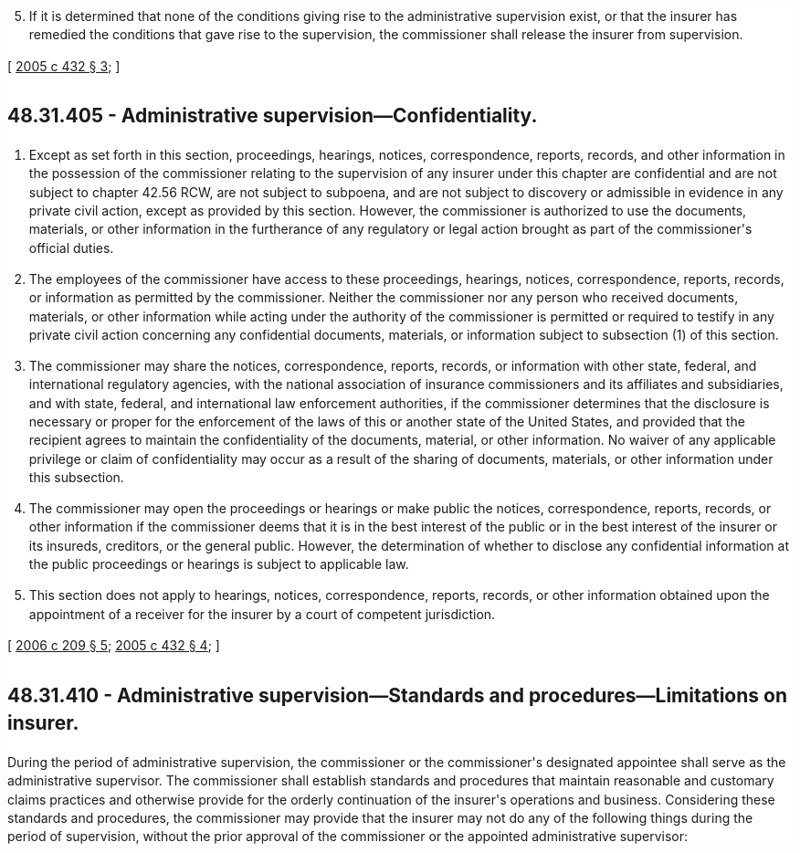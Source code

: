 5. If it is determined that none of the conditions giving rise to the administrative supervision exist, or that the insurer has remedied the conditions that gave rise to the supervision, the commissioner shall release the insurer from supervision.

\[ [2005 c 432 § 3](https://lawfilesext.leg.wa.gov/biennium/2005-06/Pdf/Bills/Session%20Laws/House/1034.SL.pdf?cite=2005%20c%20432%20§%203); \]

## 48.31.405 - Administrative supervision—Confidentiality.
1. Except as set forth in this section, proceedings, hearings, notices, correspondence, reports, records, and other information in the possession of the commissioner relating to the supervision of any insurer under this chapter are confidential and are not subject to chapter 42.56 RCW, are not subject to subpoena, and are not subject to discovery or admissible in evidence in any private civil action, except as provided by this section. However, the commissioner is authorized to use the documents, materials, or other information in the furtherance of any regulatory or legal action brought as part of the commissioner's official duties.

2. The employees of the commissioner have access to these proceedings, hearings, notices, correspondence, reports, records, or information as permitted by the commissioner. Neither the commissioner nor any person who received documents, materials, or other information while acting under the authority of the commissioner is permitted or required to testify in any private civil action concerning any confidential documents, materials, or information subject to subsection (1) of this section.

3. The commissioner may share the notices, correspondence, reports, records, or information with other state, federal, and international regulatory agencies, with the national association of insurance commissioners and its affiliates and subsidiaries, and with state, federal, and international law enforcement authorities, if the commissioner determines that the disclosure is necessary or proper for the enforcement of the laws of this or another state of the United States, and provided that the recipient agrees to maintain the confidentiality of the documents, material, or other information. No waiver of any applicable privilege or claim of confidentiality may occur as a result of the sharing of documents, materials, or other information under this subsection.

4. The commissioner may open the proceedings or hearings or make public the notices, correspondence, reports, records, or other information if the commissioner deems that it is in the best interest of the public or in the best interest of the insurer or its insureds, creditors, or the general public. However, the determination of whether to disclose any confidential information at the public proceedings or hearings is subject to applicable law.

5. This section does not apply to hearings, notices, correspondence, reports, records, or other information obtained upon the appointment of a receiver for the insurer by a court of competent jurisdiction.

\[ [2006 c 209 § 5](https://lawfilesext.leg.wa.gov/biennium/2005-06/Pdf/Bills/Session%20Laws/House/2520.SL.pdf?cite=2006%20c%20209%20§%205); [2005 c 432 § 4](https://lawfilesext.leg.wa.gov/biennium/2005-06/Pdf/Bills/Session%20Laws/House/1034.SL.pdf?cite=2005%20c%20432%20§%204); \]

## 48.31.410 - Administrative supervision—Standards and procedures—Limitations on insurer.
During the period of administrative supervision, the commissioner or the commissioner's designated appointee shall serve as the administrative supervisor. The commissioner shall establish standards and procedures that maintain reasonable and customary claims practices and otherwise provide for the orderly continuation of the insurer's operations and business. Considering these standards and procedures, the commissioner may provide that the insurer may not do any of the following things during the period of supervision, without the prior approval of the commissioner or the appointed administrative supervisor:
